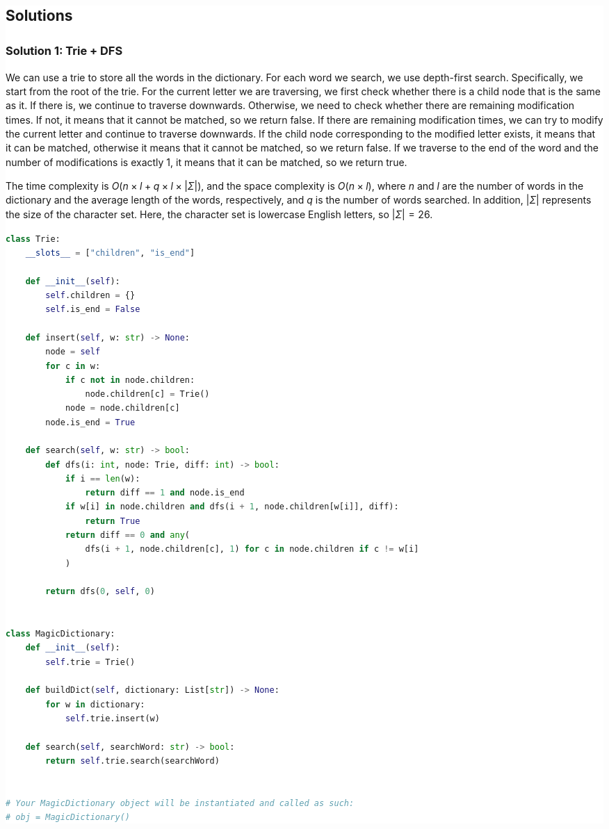 ## Solutions

### Solution 1: Trie + DFS

We can use a trie to store all the words in the dictionary. For each word we search, we use depth-first search. Specifically, we start from the root of the trie. For the current letter we are traversing, we first check whether there is a child node that is the same as it. If there is, we continue to traverse downwards. Otherwise, we need to check whether there are remaining modification times. If not, it means that it cannot be matched, so we return false. If there are remaining modification times, we can try to modify the current letter and continue to traverse downwards. If the child node corresponding to the modified letter exists, it means that it can be matched, otherwise it means that it cannot be matched, so we return false. If we traverse to the end of the word and the number of modifications is exactly 1, it means that it can be matched, so we return true.

The time complexity is $O(n \times l + q \times l \times |\Sigma|)$, and the space complexity is $O(n \times l)$, where $n$ and $l$ are the number of words in the dictionary and the average length of the words, respectively, and $q$ is the number of words searched. In addition, $|\Sigma|$ represents the size of the character set. Here, the character set is lowercase English letters, so $|\Sigma|=26$.



```python
class Trie:
    __slots__ = ["children", "is_end"]

    def __init__(self):
        self.children = {}
        self.is_end = False

    def insert(self, w: str) -> None:
        node = self
        for c in w:
            if c not in node.children:
                node.children[c] = Trie()
            node = node.children[c]
        node.is_end = True

    def search(self, w: str) -> bool:
        def dfs(i: int, node: Trie, diff: int) -> bool:
            if i == len(w):
                return diff == 1 and node.is_end
            if w[i] in node.children and dfs(i + 1, node.children[w[i]], diff):
                return True
            return diff == 0 and any(
                dfs(i + 1, node.children[c], 1) for c in node.children if c != w[i]
            )

        return dfs(0, self, 0)


class MagicDictionary:
    def __init__(self):
        self.trie = Trie()

    def buildDict(self, dictionary: List[str]) -> None:
        for w in dictionary:
            self.trie.insert(w)

    def search(self, searchWord: str) -> bool:
        return self.trie.search(searchWord)


# Your MagicDictionary object will be instantiated and called as such:
# obj = MagicDictionary()
```